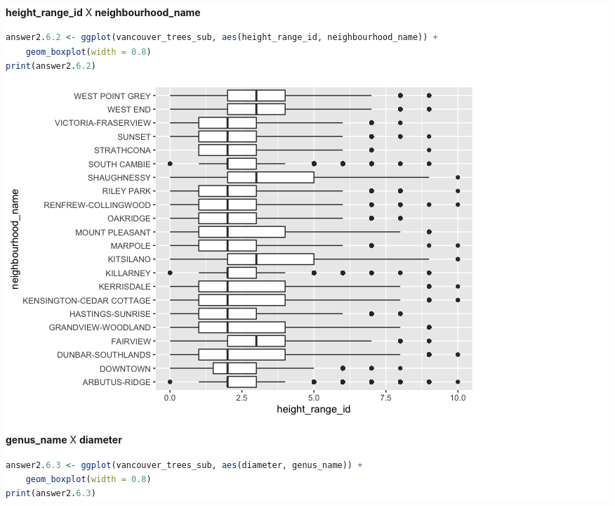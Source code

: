 **height_range_id** X **neighbourhood_name**

``` r
answer2.6.2 <- ggplot(vancouver_trees_sub, aes(height_range_id, neighbourhood_name)) + 
    geom_boxplot(width = 0.8)
print(answer2.6.2)
```

![](mini-project-1_files/figure-gfm/unnamed-chunk-15-1.png)

**genus_name** X **diameter**

``` r
answer2.6.3 <- ggplot(vancouver_trees_sub, aes(diameter, genus_name)) + 
    geom_boxplot(width = 0.8)
print(answer2.6.3)
```
